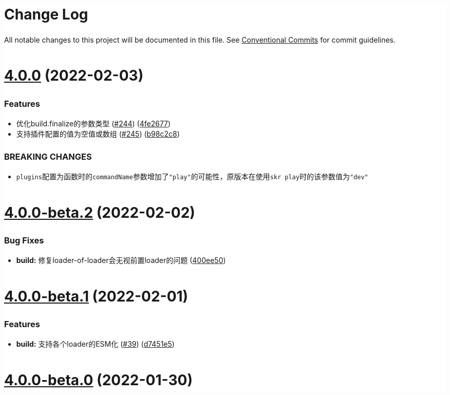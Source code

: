 # Change Log

All notable changes to this project will be documented in this file.
See [Conventional Commits](https://conventionalcommits.org) for commit guidelines.

# [4.0.0](https://github.com/ecomfe/reskript/compare/v4.0.0-beta.2...v4.0.0) (2022-02-03)


### Features

* 优化build.finalize的参数类型 ([#244](https://github.com/ecomfe/reskript/issues/244)) ([4fe2677](https://github.com/ecomfe/reskript/commit/4fe267765d6d63d1021cb2956fc8d5721e2568b6))
* 支持插件配置的值为空值或数组 ([#245](https://github.com/ecomfe/reskript/issues/245)) ([b98c2c8](https://github.com/ecomfe/reskript/commit/b98c2c8df7cd141963690ae53320e2a4ad2e6539))


### BREAKING CHANGES

* `plugins`配置为函数时的`commandName`参数增加了`"play"`的可能性，原版本在使用`skr play`时的该参数值为`"dev"`





# [4.0.0-beta.2](https://github.com/ecomfe/reskript/compare/v4.0.0-beta.1...v4.0.0-beta.2) (2022-02-02)


### Bug Fixes

* **build:** 修复loader-of-loader会无视前置loader的问题 ([400ee50](https://github.com/ecomfe/reskript/commit/400ee50c691d029d4d6a128454436a7a102f69a8))





# [4.0.0-beta.1](https://github.com/ecomfe/reskript/compare/v4.0.0-beta.0...v4.0.0-beta.1) (2022-02-01)


### Features

* **build:** 支持各个loader的ESM化 ([#39](https://github.com/ecomfe/reskript/issues/39)) ([d7451e5](https://github.com/ecomfe/reskript/commit/d7451e5fd6c88aed0bcfdd11e807948a824ce2f3))





# [4.0.0-beta.0](https://github.com/ecomfe/reskript/compare/v3.0.6...v4.0.0-beta.0) (2022-01-30)
